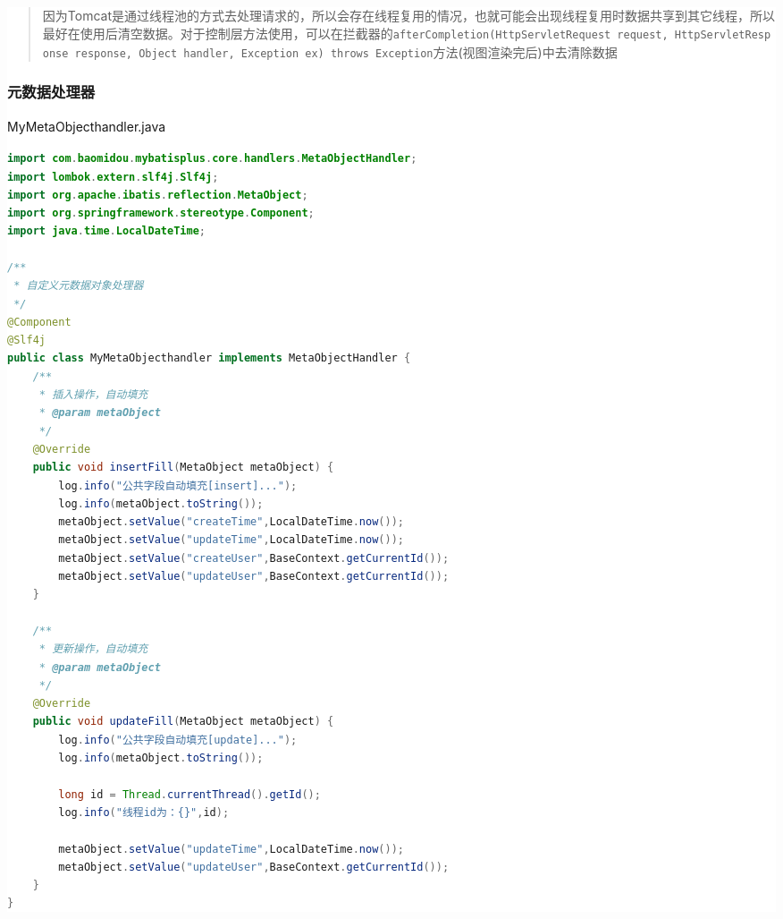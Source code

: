 > 因为Tomcat是通过线程池的方式去处理请求的，所以会存在线程复用的情况，也就可能会出现线程复用时数据共享到其它线程，所以最好在使用后清空数据。对于控制层方法使用，可以在拦截器的`afterCompletion(HttpServletRequest request, HttpServletResponse response, Object handler, Exception ex) throws Exception`方法(视图渲染完后)中去清除数据

### 元数据处理器

MyMetaObjecthandler.java

```java
import com.baomidou.mybatisplus.core.handlers.MetaObjectHandler;
import lombok.extern.slf4j.Slf4j;
import org.apache.ibatis.reflection.MetaObject;
import org.springframework.stereotype.Component;
import java.time.LocalDateTime;

/**
 * 自定义元数据对象处理器
 */
@Component
@Slf4j
public class MyMetaObjecthandler implements MetaObjectHandler {
    /**
     * 插入操作，自动填充
     * @param metaObject
     */
    @Override
    public void insertFill(MetaObject metaObject) {
        log.info("公共字段自动填充[insert]...");
        log.info(metaObject.toString());
        metaObject.setValue("createTime",LocalDateTime.now());
        metaObject.setValue("updateTime",LocalDateTime.now());
        metaObject.setValue("createUser",BaseContext.getCurrentId());
        metaObject.setValue("updateUser",BaseContext.getCurrentId());
    }

    /**
     * 更新操作，自动填充
     * @param metaObject
     */
    @Override
    public void updateFill(MetaObject metaObject) {
        log.info("公共字段自动填充[update]...");
        log.info(metaObject.toString());

        long id = Thread.currentThread().getId();
        log.info("线程id为：{}",id);

        metaObject.setValue("updateTime",LocalDateTime.now());
        metaObject.setValue("updateUser",BaseContext.getCurrentId());
    }
}
```
